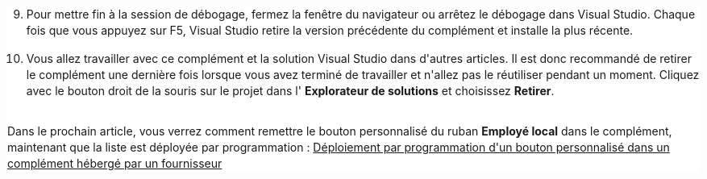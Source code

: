 
  

  
9. Pour mettre fin à la session de débogage, fermez la fenêtre du navigateur ou arrêtez le débogage dans Visual Studio. Chaque fois que vous appuyez sur F5, Visual Studio retire la version précédente du complément et installe la plus récente.
    
  
10. Vous allez travailler avec ce complément et la solution Visual Studio dans d'autres articles. Il est donc recommandé de retirer le complément une dernière fois lorsque vous avez terminé de travailler et n'allez pas le réutiliser pendant un moment. Cliquez avec le bouton droit de la souris sur le projet dans l' **Explorateur de solutions** et choisissez **Retirer**.
    
  

## 
<a name="Nextsteps"> </a>

 Dans le prochain article, vous verrez comment remettre le bouton personnalisé du ruban **Employé local** dans le complément, maintenant que la liste est déployée par programmation : [ Déploiement par programmation d'un bouton personnalisé dans un complément hébergé par un fournisseur](programmatically-deploy-a-custom-button-in-the-provider-hosted-add-in.md)
  
    
    

